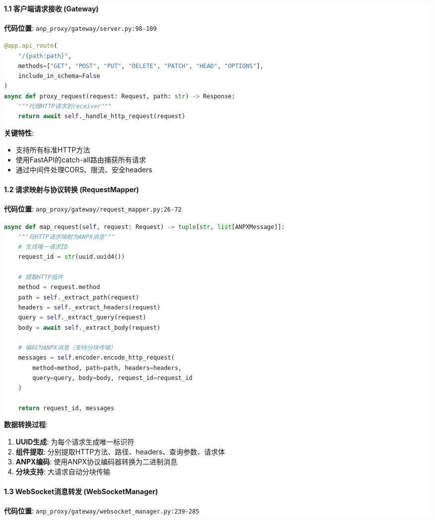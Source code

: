 #### 1.1 客户端请求接收 (Gateway)

**代码位置**: `anp_proxy/gateway/server.py:98-109`

```python
@app.api_route(
    "/{path:path}",
    methods=["GET", "POST", "PUT", "DELETE", "PATCH", "HEAD", "OPTIONS"],
    include_in_schema=False
)
async def proxy_request(request: Request, path: str) -> Response:
    """代理HTTP请求到receiver"""
    return await self._handle_http_request(request)
```

**关键特性**:
- 支持所有标准HTTP方法
- 使用FastAPI的catch-all路由捕获所有请求
- 通过中间件处理CORS、限流、安全headers

#### 1.2 请求映射与协议转换 (RequestMapper)

**代码位置**: `anp_proxy/gateway/request_mapper.py:26-72`

```python
async def map_request(self, request: Request) -> tuple[str, list[ANPXMessage]]:
    """将HTTP请求映射为ANPX消息"""
    # 生成唯一请求ID
    request_id = str(uuid.uuid4())

    # 提取HTTP组件
    method = request.method
    path = self._extract_path(request)
    headers = self._extract_headers(request)
    query = self._extract_query(request)
    body = await self._extract_body(request)

    # 编码为ANPX消息（支持分块传输）
    messages = self.encoder.encode_http_request(
        method=method, path=path, headers=headers,
        query=query, body=body, request_id=request_id
    )

    return request_id, messages
```

**数据转换过程**:
1. **UUID生成**: 为每个请求生成唯一标识符
2. **组件提取**: 分别提取HTTP方法、路径、headers、查询参数、请求体
3. **ANPX编码**: 使用ANPX协议编码器转换为二进制消息
4. **分块支持**: 大请求自动分块传输

#### 1.3 WebSocket消息转发 (WebSocketManager)

**代码位置**: `anp_proxy/gateway/websocket_manager.py:239-285`
